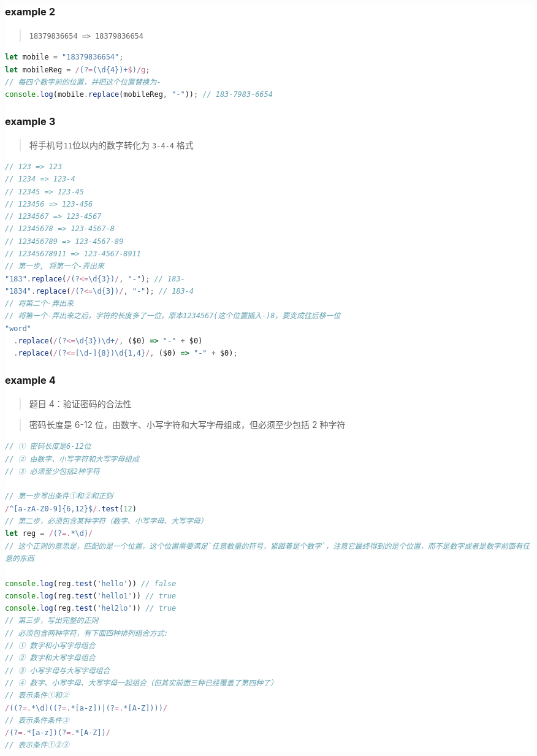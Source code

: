 ### example 2

> `18379836654 => 18379836654`

```js
let mobile = "18379836654";
let mobileReg = /(?=(\d{4})+$)/g;
// 每四个数字前的位置，并把这个位置替换为-
console.log(mobile.replace(mobileReg, "-")); // 183-7983-6654
```

### example 3

> 将手机号`11`位以内的数字转化为 `3-4-4` 格式

```js
// 123 => 123
// 1234 => 123-4
// 12345 => 123-45
// 123456 => 123-456
// 1234567 => 123-4567
// 12345678 => 123-4567-8
// 123456789 => 123-4567-89
// 12345678911 => 123-4567-8911
// 第一步, 将第一个-弄出来
"183".replace(/(?<=\d{3})/, "-"); // 183-
"1834".replace(/(?<=\d{3})/, "-"); // 183-4
// 将第二个-弄出来
// 将第一个-弄出来之后，字符的长度多了一位，原本1234567(这个位置插入-)8，要变成往后移一位
"word"
  .replace(/(?<=\d{3})\d+/, ($0) => "-" + $0)
  .replace(/(?<=[\d-]{8})\d{1,4}/, ($0) => "-" + $0);
```

 

### example 4

> 题目 4：验证密码的合法性

> 密码长度是 6-12 位，由数字、小写字符和大写字母组成，但必须至少包括 2 种字符

```js
// ① 密码长度是6-12位
// ② 由数字、小写字符和大写字母组成
// ③ 必须至少包括2种字符

// 第一步写出条件①和②和正则
/^[a-zA-Z0-9]{6,12}$/.test(12)
// 第二步，必须包含某种字符（数字、小写字母、大写字母）
let reg = /(?=.*\d)/
// 这个正则的意思是，匹配的是一个位置，这个位置需要满足`任意数量的符号，紧跟着是个数字`，注意它最终得到的是个位置，而不是数字或者是数字前面有任意的东西

console.log(reg.test('hello')) // false
console.log(reg.test('hello1')) // true
console.log(reg.test('hel2lo')) // true
// 第三步，写出完整的正则
// 必须包含两种字符，有下面四种排列组合方式:
// ① 数字和小写字母组合
// ② 数字和大写字母组合
// ③ 小写字母与大写字母组合
// ④ 数字、小写字母、大写字母一起组合（但其实前面三种已经覆盖了第四种了）
// 表示条件①和②
/((?=.*\d)((?=.*[a-z])|(?=.*[A-Z])))/
// 表示条件条件③
/(?=.*[a-z])(?=.*[A-Z])/
// 表示条件①②③
```